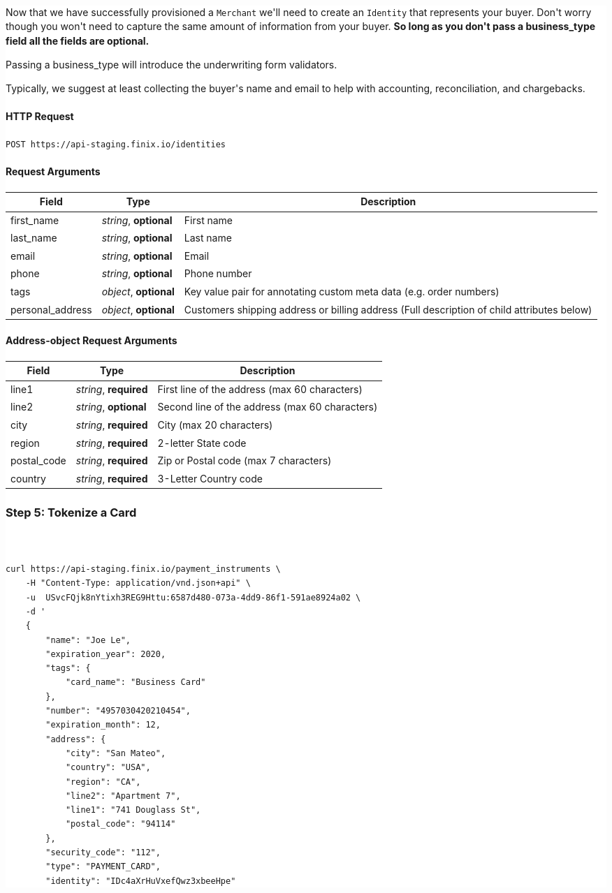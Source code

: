 Now that we have successfully provisioned a `Merchant` we'll need to create an
`Identity` that represents your buyer. Don't worry though you won't need to capture
the same amount of information from your buyer. **So long as you
don't pass a business_type field all the fields are optional.**

<aside class="warning">
Passing a business_type will introduce the underwriting form validators.
</aside>

Typically, we suggest at least collecting the buyer's name and email to help
with accounting, reconciliation, and chargebacks.

#### HTTP Request

`POST https://api-staging.finix.io/identities`

#### Request Arguments

Field | Type | Description
----- | ---- | -----------
first_name | *string*, **optional** | First name
last_name | *string*, **optional** | Last name
email | *string*, **optional** | Email
phone | *string*, **optional** | Phone number
tags | *object*, **optional** | Key value pair for annotating custom meta data (e.g. order numbers)
personal_address | *object*, **optional** | Customers shipping address or billing address (Full description of child attributes below)

#### Address-object Request Arguments

Field | Type | Description
----- | ---- | -----------
line1 | *string*, **required** | First line of the address (max 60 characters)
line2 | *string*, **optional** | Second line of the address (max 60 characters)
city | *string*, **required** | City (max 20 characters)
region | *string*, **required** | 2-letter State code
postal_code | *string*, **required** | Zip or Postal code (max 7 characters)
country | *string*, **required** | 3-Letter Country code

### Step 5: Tokenize a Card
```shell


curl https://api-staging.finix.io/payment_instruments \
    -H "Content-Type: application/vnd.json+api" \
    -u  USvcFQjk8nYtixh3REG9Httu:6587d480-073a-4dd9-86f1-591ae8924a02 \
    -d '
	{
	    "name": "Joe Le", 
	    "expiration_year": 2020, 
	    "tags": {
	        "card_name": "Business Card"
	    }, 
	    "number": "4957030420210454", 
	    "expiration_month": 12, 
	    "address": {
	        "city": "San Mateo", 
	        "country": "USA", 
	        "region": "CA", 
	        "line2": "Apartment 7", 
	        "line1": "741 Douglass St", 
	        "postal_code": "94114"
	    }, 
	    "security_code": "112", 
	    "type": "PAYMENT_CARD", 
	    "identity": "IDc4aXrHuVxefQwz3xbeeHpe"
```